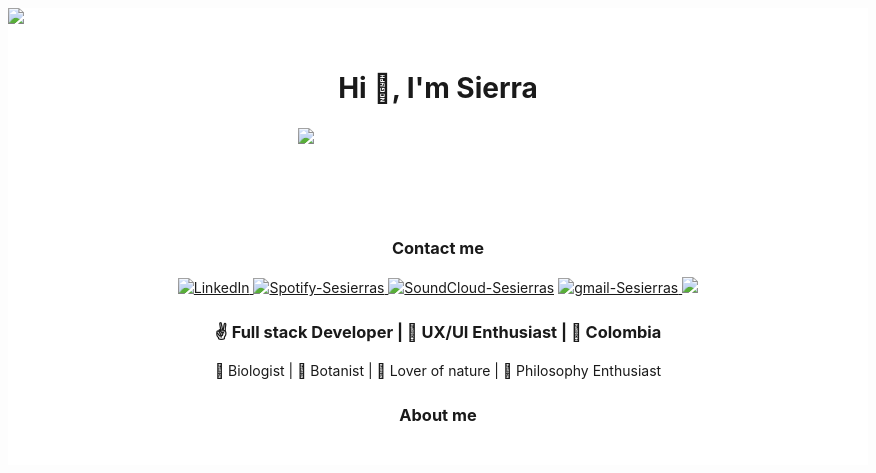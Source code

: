 <img width=100% src="https://capsule-render.vercel.app/api?type=waving&color=1A637E&height=120&section=header&animation=twinkling"/>
<h1 align="center">Hi 👋, I'm Sierra</h1>

<div align="center">
  <div style="display: flex; justify-content: center; align-items: center; flex-direction: row;">
    <img src="https://media.giphy.com/media/M9gbBd9nbDrOTu1Mqx/giphy.gif" width="300" style="margin-right: 80px; margin-bottom: 70px; margin-left: 100px;">
    <div style="position: relative;">
      <img src="https://readme-typing-svg.demolab.com?font=IBM+Plex+Mono&weight=600&size=30&color=C1FFF6&center=true&width=435&vCenter=true&lines=Hi+there%2C+I'm+Sierra;%0AFull-Stack+Developer;%0AData+Analyst;%0AData+Science+Enthusiast;%0AArt+Lover;%0ABiologist;%0AOpen+source+enthusiast;%0AIntroverted;%0AVegetarian;%0ADog+lover;%0ALinux+enthusiast;%0ACourse+fanatic;%0APhilosophy+lover;%0ABotanist;%0APlant+lord;%0A;%0AFeminist" alt="Typing SVG" style="position: absolute; top: 50%; left: 100px; color: blue;">
    </div>
    <div style="position: relative;">
     <img src="https://readme-typing-svg.demolab.com?font=IBM+Plex+Mono&weight=600&size=30&color=00BFFF&center=true&width=435&vCenter=true&lines=Hi+there%2C+I'm+Sierra;%0AFull-Stack+Developer;%0AUX/UI+Design+Student;%0ADog+coach;%0AArt+Enthusiast;%0ALanguage+Lover;%0AFuture+UX/UI+Designer;%0ABotany+student;%0AYoga+teacher;Hi+there%2C+I'm+Sierra; %0ANonbinary;%0ANeurodivergent+%F0%9F%A6%93" alt="Typing SVG" style="position: absolute; top: 50%; left: 100px; color: blue; animation-duration: 10s;">
    </div>
  </div>
</div>

<h3 align="center"> Contact me </h3>
  </a>
</div>
</div>
<p align="center">
<p align='center'>
<a href="https://www.linkedin.com/in/sesierras"><img height="40" alt="LinkedIn" title="LinkedIn" src="https://www.vectorlogo.zone/logos/linkedin/linkedin-icon.svg" target="_blank">
</a>
<a href="https://open.spotify.com/user/2147jkds6pjf5qdcd3dm7qika?si=0696ed7949fc40fe"><img height="40" src="https://www.vectorlogo.zone/logos/spotify/spotify-icon.svg" title="Spotify-Sesierras" target="_blank">
<a href="https://soundcloud.com/sebastian-sierra-879410625"><img height="40" src="https://www.vectorlogo.zone/logos/soundcloud/soundcloud-icon.svg" title="SoundCloud-Sesierras" target="_blank"></a>
   </a>
  <a href="mailto:sesierras@unal.edu.co"><img alt="gmail-Sesierras" title="Gmail" height="40" src="https://www.vectorlogo.zone/logos/gmail/gmail-icon.svg" target="_blank">
  </a>

<a href="https://api.whatsapp.com/send?phone=573193197976" alt="WhatsApp-Sesierras" title="WhatsApp" target="_blank">
   <img height="40" src="https://cdn4.iconfinder.com/data/icons/social-messaging-ui-color-shapes-2-free/128/social-whatsapp-square2-512.png" style="background-color: transparent;">
</a>
  </a>
  <div>
    <div align="center">
      <h3> ✌ Full stack Developer | 👾 UX/UI Enthusiast | 🐸 Colombia </h3>
    </div>
    <div align="center">
      <p>🔬 Biologist | 🌿 Botanist | 🌄 Lover of nature | 🧠 Philosophy Enthusiast</p>
  </div>
      </div>


<h3 align="center"> About me </h3>



<br />